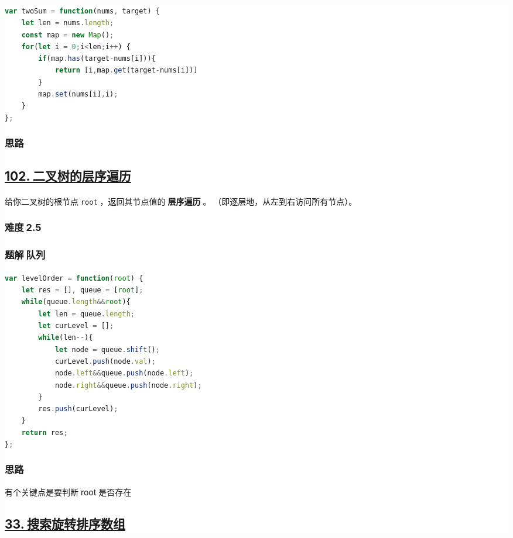 ```js
var twoSum = function(nums, target) {
    let len = nums.length;
    const map = new Map();
    for(let i = 0;i<len;i++) {
        if(map.has(target-nums[i])){
            return [i,map.get(target-nums[i])]
        }
        map.set(nums[i],i);
    }
};
```

### 思路



## [ 102. 二叉树的层序遍历](https://leetcode.cn/problems/binary-tree-level-order-traversal)

给你二叉树的根节点 `root` ，返回其节点值的 **层序遍历** 。 （即逐层地，从左到右访问所有节点）。

### 难度 2.5

### 题解 队列

```js
var levelOrder = function(root) {
    let res = [], queue = [root];
    while(queue.length&&root){
        let len = queue.length;
        let curLevel = [];
        while(len--){
            let node = queue.shift();
            curLevel.push(node.val);
            node.left&&queue.push(node.left);
            node.right&&queue.push(node.right);
        }
        res.push(curLevel);
    }
    return res;
};
```

### 思路

有个关键点是要判断 root 是否存在

## [33. 搜索旋转排序数组](https://leetcode.cn/problems/search-in-rotated-sorted-array)


